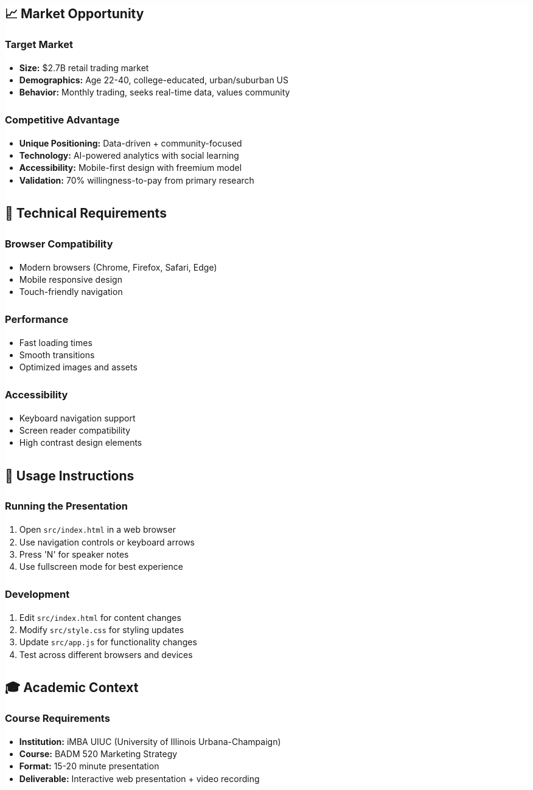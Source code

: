 ## 📈 Market Opportunity

### Target Market
- **Size:** $2.7B retail trading market
- **Demographics:** Age 22-40, college-educated, urban/suburban US
- **Behavior:** Monthly trading, seeks real-time data, values community

### Competitive Advantage
- **Unique Positioning:** Data-driven + community-focused
- **Technology:** AI-powered analytics with social learning
- **Accessibility:** Mobile-first design with freemium model
- **Validation:** 70% willingness-to-pay from primary research

## 🔧 Technical Requirements

### Browser Compatibility
- Modern browsers (Chrome, Firefox, Safari, Edge)
- Mobile responsive design
- Touch-friendly navigation

### Performance
- Fast loading times
- Smooth transitions
- Optimized images and assets

### Accessibility
- Keyboard navigation support
- Screen reader compatibility
- High contrast design elements

## 📝 Usage Instructions

### Running the Presentation
1. Open `src/index.html` in a web browser
2. Use navigation controls or keyboard arrows
3. Press 'N' for speaker notes
4. Use fullscreen mode for best experience

### Development
1. Edit `src/index.html` for content changes
2. Modify `src/style.css` for styling updates
3. Update `src/app.js` for functionality changes
4. Test across different browsers and devices

## 🎓 Academic Context

### Course Requirements
- **Institution:** iMBA UIUC (University of Illinois Urbana-Champaign)
- **Course:** BADM 520 Marketing Strategy
- **Format:** 15-20 minute presentation
- **Deliverable:** Interactive web presentation + video recording

